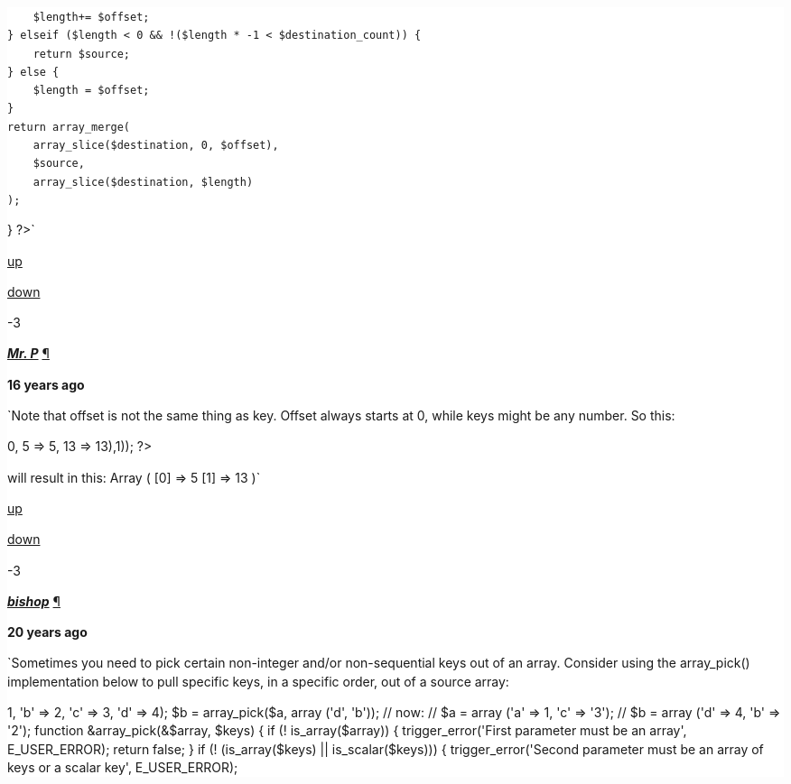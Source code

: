         $length+= $offset;
    } elseif ($length < 0 && !($length * -1 < $destination_count)) {
        return $source;
    } else {
        $length = $offset;
    }
    return array_merge(
        array_slice($destination, 0, $offset),
        $source,
        array_slice($destination, $length)
    );
}
?>`

[up](https://www.php.net/manual/vote-note.php?id=87002&page=function.array-slice&vote=up "Vote up!")

[down](https://www.php.net/manual/vote-note.php?id=87002&page=function.array-slice&vote=down "Vote down!")

 -3


[**_Mr. P_**](https://www.php.net/manual/en/function.array-slice.php#87002) [¶](https://www.php.net/manual/en/function.array-slice.php#87002)

**16 years ago**

`Note that offset is not the same thing as key. Offset always starts at 0, while keys might be any number.
So this:
<?php print_r(array_slice(array(0 => 0, 5 => 5, 13 => 13),1)); ?>
will result in this:
Array
(
    [0] => 5
    [1] => 13
)`

[up](https://www.php.net/manual/vote-note.php?id=48006&page=function.array-slice&vote=up "Vote up!")

[down](https://www.php.net/manual/vote-note.php?id=48006&page=function.array-slice&vote=down "Vote down!")

 -3


[**_bishop_**](https://www.php.net/manual/en/function.array-slice.php#48006) [¶](https://www.php.net/manual/en/function.array-slice.php#48006)

**20 years ago**

`Sometimes you need to pick certain non-integer and/or non-sequential keys out of an array. Consider using the array_pick() implementation below to pull specific keys, in a specific order, out of a source array:
<?php
$a = array ('a' => 1, 'b' => 2, 'c' => 3, 'd' => 4);
$b = array_pick($a, array ('d', 'b'));
// now:
// $a = array ('a' => 1, 'c' => '3');
// $b = array ('d' => 4, 'b' => '2');
function &array_pick(&$array, $keys)
{
    if (! is_array($array)) {
        trigger_error('First parameter must be an array', E_USER_ERROR);
        return false;
    }
    if (! (is_array($keys) || is_scalar($keys))) {
        trigger_error('Second parameter must be an array of keys or a scalar key', E_USER_ERROR);